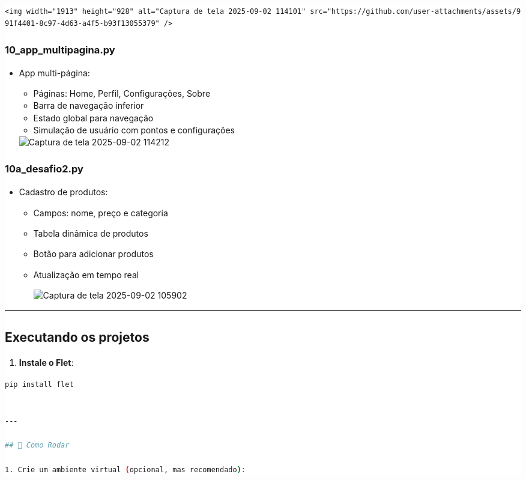     <img width="1913" height="928" alt="Captura de tela 2025-09-02 114101" src="https://github.com/user-attachments/assets/991f4401-8c97-4d63-a4f5-b93f13055379" />



### 10_app_multipagina.py
- App multi-página:
  - Páginas: Home, Perfil, Configurações, Sobre
  - Barra de navegação inferior
  - Estado global para navegação
  - Simulação de usuário com pontos e configurações
 
   <img width="1909" height="936" alt="Captura de tela 2025-09-02 114212" src="https://github.com/user-attachments/assets/be21585c-fd7a-4b5e-9990-04c121c17283" />

### 10a_desafio2.py
- Cadastro de produtos:
  - Campos: nome, preço e categoria
  - Tabela dinâmica de produtos
  - Botão para adicionar produtos
  - Atualização em tempo real
 
    <img width="1903" height="935" alt="Captura de tela 2025-09-02 105902" src="https://github.com/user-attachments/assets/817654d8-f400-4fb5-a7f7-ae639b359855" />

---

## Executando os projetos

1. **Instale o Flet**:

```bash
pip install flet


---

## 🚀 Como Rodar

1. Crie um ambiente virtual (opcional, mas recomendado):

